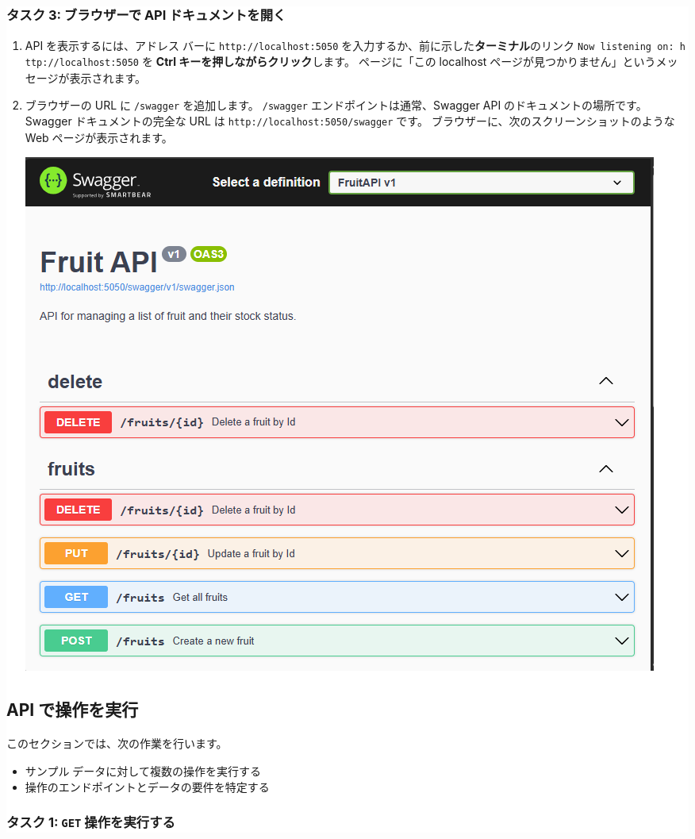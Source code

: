 ### タスク 3: ブラウザーで API ドキュメントを開く

1. API を表示するには、アドレス バーに `http://localhost:5050` を入力するか、前に示した**ターミナル**のリンク `Now listening on: http://localhost:5050` を **Ctrl キーを押しながらクリック**します。 ページに「この localhost ページが見つかりません」というメッセージが表示されます。

1. ブラウザーの URL に `/swagger` を追加します。 `/swagger` エンドポイントは通常、Swagger API のドキュメントの場所です。 Swagger ドキュメントの完全な URL は `http://localhost:5050/swagger` です。 ブラウザーに、次のスクリーンショットのような Web ページが表示されます。

    ![API ドキュメント ページのスクリーンショット。](media/api-home-page.png)

## API で操作を実行

このセクションでは、次の作業を行います。

* サンプル データに対して複数の操作を実行する
* 操作のエンドポイントとデータの要件を特定する

### タスク 1: `GET` 操作を実行する
